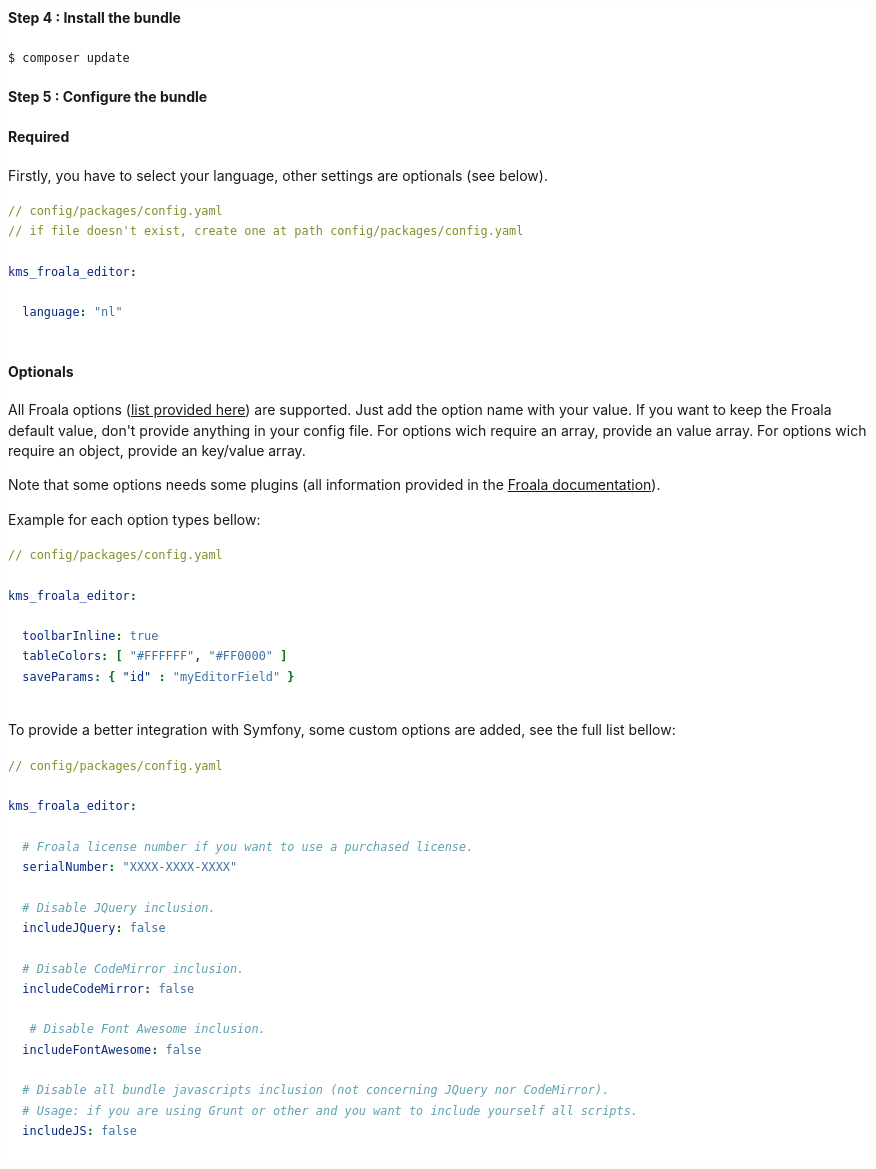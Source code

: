 #### Step 4 : Install the bundle

`$ composer update`

#### Step 5 : Configure the bundle

#### Required

Firstly, you have to select your language, other settings are optionals (see below).

``` yaml
// config/packages/config.yaml
// if file doesn't exist, create one at path config/packages/config.yaml

kms_froala_editor:

  language: "nl"
   
```

#### Optionals

All Froala options ([list provided here](https://editor.froala.com/options)) are supported.
Just add the option name with your value.
If you want to keep the Froala default value, don't provide anything in your config file.
For options wich require an array, provide an value array.
For options wich require an object, provide an key/value array.

Note that some options needs some plugins (all information provided in the [Froala documentation](https://editor.froala.com/options)).

Example for each option types bellow:

``` yaml
// config/packages/config.yaml

kms_froala_editor:

  toolbarInline: true
  tableColors: [ "#FFFFFF", "#FF0000" ]
  saveParams: { "id" : "myEditorField" }
   
```

To provide a better integration with Symfony, some custom options are added, see the full list bellow: 

``` yaml
// config/packages/config.yaml

kms_froala_editor:
    
  # Froala license number if you want to use a purchased license.
  serialNumber: "XXXX-XXXX-XXXX"
  
  # Disable JQuery inclusion.
  includeJQuery: false
  
  # Disable CodeMirror inclusion.
  includeCodeMirror: false
  
   # Disable Font Awesome inclusion.
  includeFontAwesome: false
  
  # Disable all bundle javascripts inclusion (not concerning JQuery nor CodeMirror).
  # Usage: if you are using Grunt or other and you want to include yourself all scripts. 
  includeJS: false
  
```